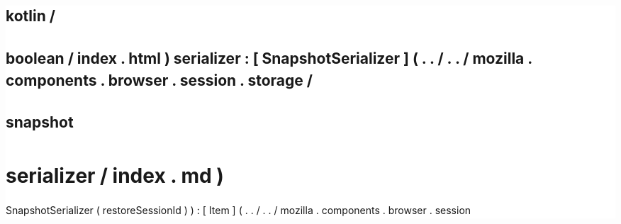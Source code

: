 kotlin
/
-
boolean
/
index
.
html
)
serializer
:
[
SnapshotSerializer
]
(
.
.
/
.
.
/
mozilla
.
components
.
browser
.
session
.
storage
/
-
snapshot
-
serializer
/
index
.
md
)
=
SnapshotSerializer
(
restoreSessionId
)
)
:
[
Item
]
(
.
.
/
.
.
/
mozilla
.
components
.
browser
.
session